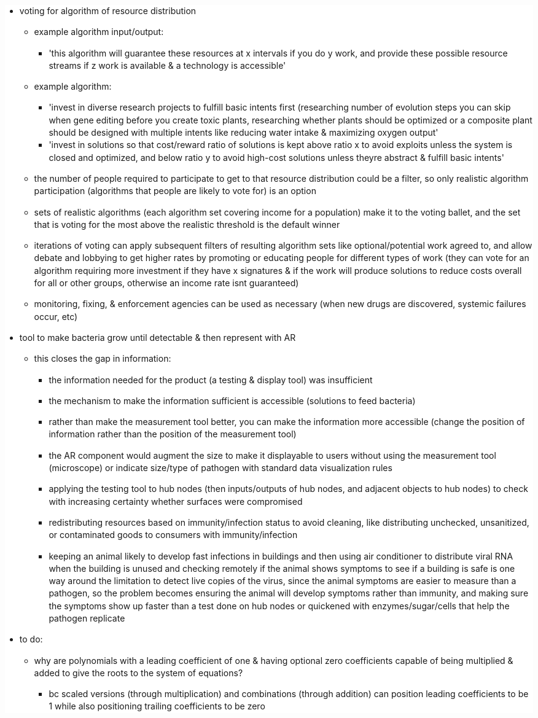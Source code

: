   - voting for algorithm of resource distribution

    - example algorithm input/output: 
      - 'this algorithm will guarantee these resources at x intervals if you do y work, and provide these possible resource streams if z work is available & a technology is accessible'

    - example algorithm:
      - 'invest in diverse research projects to fulfill basic intents first (researching number of evolution steps you can skip when gene editing before you create toxic plants, researching whether plants should be optimized or a composite plant should be designed with multiple intents like reducing water intake & maximizing oxygen output'
      - 'invest in solutions so that cost/reward ratio of solutions is kept above ratio x to avoid exploits unless the system is closed and optimized, and below ratio y to avoid high-cost solutions unless theyre abstract & fulfill basic intents'

    - the number of people required to participate to get to that resource distribution could be a filter, so only realistic algorithm participation (algorithms that people are likely to vote for) is an option
    - sets of realistic algorithms (each algorithm set covering income for a population) make it to the voting ballet, and the set that is voting for the most above the realistic threshold is the default winner
    - iterations of voting can apply subsequent filters of resulting algorithm sets like optional/potential work agreed to, and allow debate and lobbying to get higher rates by promoting or educating people for different types of work (they can vote for an algorithm requiring more investment if they have x signatures & if the work will produce solutions to reduce costs overall for all or other groups, otherwise an income rate isnt guaranteed)
    - monitoring, fixing, & enforcement agencies can be used as necessary (when new drugs are discovered, systemic failures occur, etc)

  - tool to make bacteria grow until detectable & then represent with AR
    - this closes the gap in information:
      - the information needed for the product (a testing & display tool) was insufficient
      - the mechanism to make the information sufficient is accessible (solutions to feed bacteria)
      - rather than make the measurement tool better, you can make the information more accessible (change the position of information rather than the position of the measurement tool)
      - the AR component would augment the size to make it displayable to users without using the measurement tool (microscope) or indicate size/type of pathogen with standard data visualization rules

      - applying the testing tool to hub nodes (then inputs/outputs of hub nodes, and adjacent objects to hub nodes) to check with increasing certainty whether surfaces were compromised
      - redistributing resources based on immunity/infection status to avoid cleaning, like distributing unchecked, unsanitized, or contaminated goods to consumers with immunity/infection 
      - keeping an animal likely to develop fast infections in buildings and then using air conditioner to distribute viral RNA when the building is unused and checking remotely if the animal shows symptoms to see if a building is safe is one way around the limitation to detect live copies of the virus, since the animal symptoms are easier to measure than a pathogen, so the problem becomes ensuring the animal will develop symptoms rather than immunity, and making sure the symptoms show up faster than a test done on hub nodes or quickened with enzymes/sugar/cells that help the pathogen replicate

  - to do: 

    - why are polynomials with a leading coefficient of one & having optional zero coefficients capable of being multiplied & added to give the roots to the system of equations?

      - bc scaled versions (through multiplication) and combinations (through addition) can position leading coefficients to be 1 while also positioning trailing coefficients to be zero
